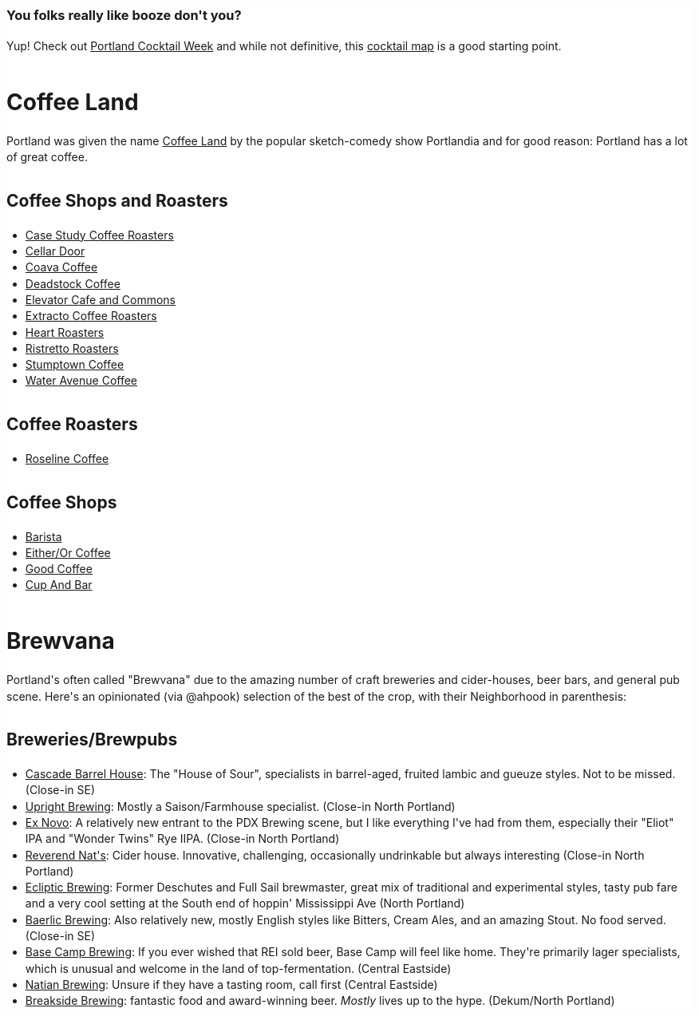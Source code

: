 ### You folks really like booze don't you?

Yup! Check out [Portland Cocktail Week](http://portlandcocktailweek.com) and while not definitive, this [cocktail map](http://pdx.eater.com/maps/best-portland-cocktail-bars) is a good starting point.

# Coffee Land

Portland was given the name [Coffee Land](https://www.youtube.com/watch?v=uRtx33R4XhU) by the popular sketch-comedy show Portlandia and for good reason: Portland has a lot of great coffee.

## Coffee Shops and Roasters
* [Case Study Coffee Roasters](https://www.casestudycoffee.com/)
* [Cellar Door](https://www.cellardoorcoffee.com/)
* [Coava Coffee](http://coavacoffee.com/)
* [Deadstock Coffee](http://www.deadstockcoffee.com/)
* [Elevator Cafe and Commons](http://www.elevatorpdx.com/)
* [Extracto Coffee Roasters](http://www.extractocoffee.com/)
* [Heart Roasters](http://www.heartroasters.com/)
* [Ristretto Roasters](http://ristrettoroasters.com/)
* [Stumptown Coffee](http://www.stumptowncoffee.com/)
* [Water Avenue Coffee](http://wateravenuecoffee.com/)

## Coffee Roasters
* [Roseline Coffee](http://roselinecoffee.com/)

## Coffee Shops
* [Barista](http://baristapdx.com/)
* [Either/Or Coffee](https://www.facebook.com/EitherOrCafe/)
* [Good Coffee](http://goodcoffeepdx.com/)
* [Cup And Bar](http://www.cupandbar.com/)

# Brewvana

Portland's often called "Brewvana" due to the amazing number of craft breweries and cider-houses, beer bars, and general pub scene. Here's an opinionated (via @ahpook) selection of the best of the crop, with their Neighborhood in parenthesis:

## Breweries/Brewpubs

* [Cascade Barrel House](http://www.cascadebrewingbarrelhouse.com/): The "House of Sour", specialists in barrel-aged, fruited lambic and gueuze styles. Not to be missed. (Close-in SE)
* [Upright Brewing](http://www.uprightbrewing.com/): Mostly a Saison/Farmhouse specialist. (Close-in North Portland)
* [Ex Novo](http://www.exnovobrew.com/): A relatively new entrant to the PDX Brewing scene, but I like everything I've had from them, especially their "Eliot" IPA and "Wonder Twins" Rye IIPA. (Close-in North Portland)
* [Reverend Nat's](http://reverendnatshardcider.com/): Cider house. Innovative, challenging, occasionally undrinkable but always interesting (Close-in North Portland)
* [Ecliptic Brewing](http://eclipticbrewing.com/): Former Deschutes and Full Sail brewmaster, great mix of traditional and experimental styles, tasty pub fare and a very cool setting at the South end of hoppin' Mississippi Ave (North Portland)
* [Baerlic Brewing](http://baerlicbrewing.com/): Also relatively new, mostly English styles like Bitters, Cream Ales, and an amazing Stout. No food served. (Close-in SE)
* [Base Camp Brewing](http://basecampbrewingco.com/): If you ever wished that REI sold beer, Base Camp will feel like home. They're primarily lager specialists, which is unusual and welcome in the land of top-fermentation. (Central Eastside)
* [Natian Brewing](http://natianbrewery.com/): Unsure if they have a tasting room, call first (Central Eastside)
* [Breakside Brewing](http://www.breakside.com/): fantastic food and award-winning beer. *Mostly* lives up to the hype. (Dekum/North Portland)